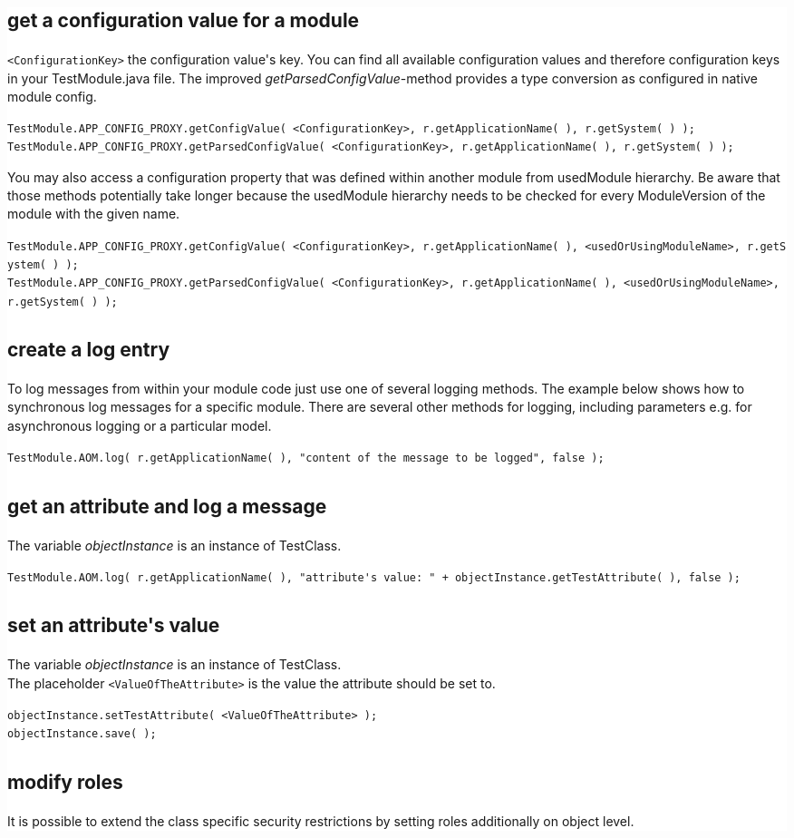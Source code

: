   
## get a configuration value for a module   

`<ConfigurationKey>` the configuration value's key. You can find all available configuration values and therefore configuration keys in your TestModule.java file. The improved *getParsedConfigValue*-method provides a type conversion as configured in native module config.  
  

    TestModule.APP_CONFIG_PROXY.getConfigValue( <ConfigurationKey>, r.getApplicationName( ), r.getSystem( ) );    
    TestModule.APP_CONFIG_PROXY.getParsedConfigValue( <ConfigurationKey>, r.getApplicationName( ), r.getSystem( ) );    
    
You may also access a configuration property that was defined within another module from usedModule hierarchy. Be aware that those methods potentially take longer because the usedModule hierarchy needs to be checked for every ModuleVersion of the module with the given name.
    
    TestModule.APP_CONFIG_PROXY.getConfigValue( <ConfigurationKey>, r.getApplicationName( ), <usedOrUsingModuleName>, r.getSystem( ) );    
    TestModule.APP_CONFIG_PROXY.getParsedConfigValue( <ConfigurationKey>, r.getApplicationName( ), <usedOrUsingModuleName>, r.getSystem( ) );  
  
  
  
## create a log entry     
  
To log messages from within your module code just use one of several logging methods. The example below shows how to synchronous log messages for a specific module. There are several other methods for logging, including parameters e.g. for asynchronous logging or a particular model.    
  
  
    TestModule.AOM.log( r.getApplicationName( ), "content of the message to be logged", false );  
  
  
  
## get an attribute and log a message   
  
The variable *objectInstance* is an instance of TestClass.  
  
  
    TestModule.AOM.log( r.getApplicationName( ), "attribute's value: " + objectInstance.getTestAttribute( ), false );  
  
  
  
## set an attribute's value   
  
The variable *objectInstance* is an instance of TestClass.  
The placeholder `<ValueOfTheAttribute>` is the value the attribute should be set to.  
  
  
    objectInstance.setTestAttribute( <ValueOfTheAttribute> );  
    objectInstance.save( );  
  
  
  
## modify roles   
It is possible to extend the class specific security restrictions by setting roles additionally on object level.  
  